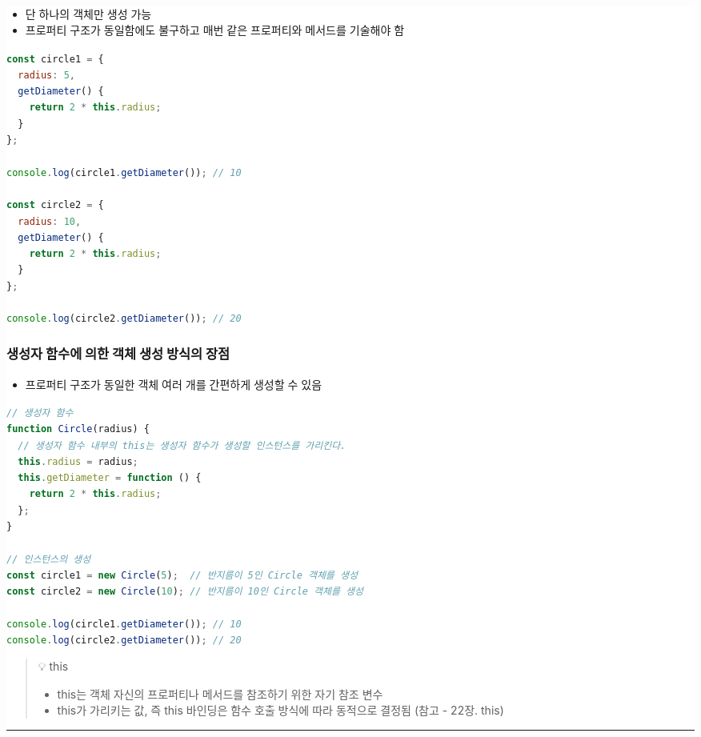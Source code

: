 - 단 하나의 객체만 생성 가능
- 프로퍼티 구조가 동일함에도 불구하고 매번 같은 프로퍼티와 메서드를 기술해야 함

```jsx
const circle1 = {
  radius: 5,
  getDiameter() {
    return 2 * this.radius;
  }
};

console.log(circle1.getDiameter()); // 10

const circle2 = {
  radius: 10,
  getDiameter() {
    return 2 * this.radius;
  }
};

console.log(circle2.getDiameter()); // 20

```

### 생성자 함수에 의한 객체 생성 방식의 장점

- 프로퍼티 구조가 동일한 객체 여러 개를 간편하게 생성할 수 있음

```jsx
// 생성자 함수
function Circle(radius) {
  // 생성자 함수 내부의 this는 생성자 함수가 생성할 인스턴스를 가리킨다.
  this.radius = radius;
  this.getDiameter = function () {
    return 2 * this.radius;
  };
}

// 인스턴스의 생성
const circle1 = new Circle(5);  // 반지름이 5인 Circle 객체를 생성
const circle2 = new Circle(10); // 반지름이 10인 Circle 객체를 생성 

console.log(circle1.getDiameter()); // 10
console.log(circle2.getDiameter()); // 20

```

> 💡 this
> 
> - this는 객체 자신의 프로퍼티나 메서드를 참조하기 위한 자기 참조 변수
> - this가 가리키는 값, 즉 this 바인딩은 함수 호출 방식에 따라 동적으로 결정됨 (참고 - 22장. this)

---
